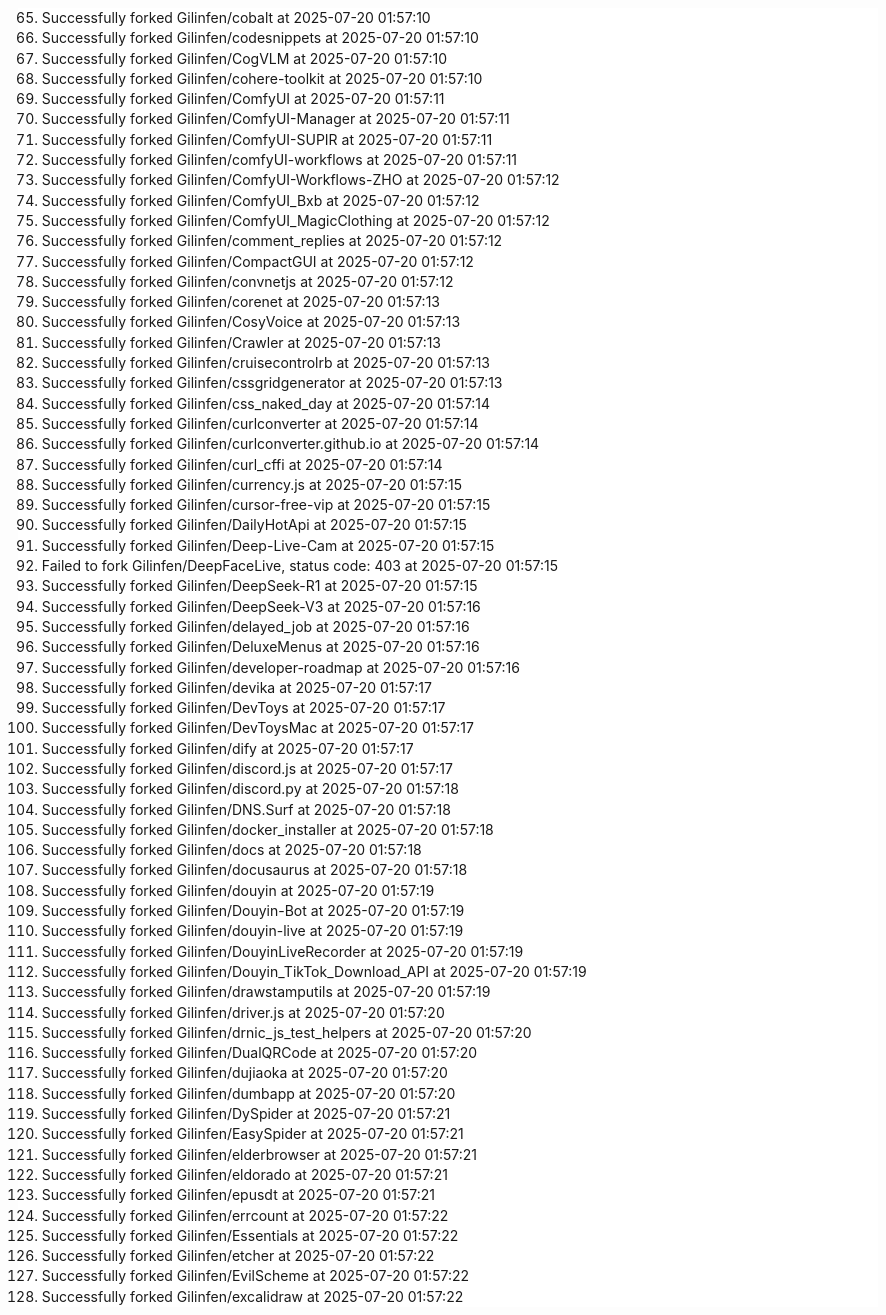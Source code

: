 65. Successfully forked Gilinfen/cobalt at 2025-07-20 01:57:10
66. Successfully forked Gilinfen/codesnippets at 2025-07-20 01:57:10
67. Successfully forked Gilinfen/CogVLM at 2025-07-20 01:57:10
68. Successfully forked Gilinfen/cohere-toolkit at 2025-07-20 01:57:10
69. Successfully forked Gilinfen/ComfyUI at 2025-07-20 01:57:11
70. Successfully forked Gilinfen/ComfyUI-Manager at 2025-07-20 01:57:11
71. Successfully forked Gilinfen/ComfyUI-SUPIR at 2025-07-20 01:57:11
72. Successfully forked Gilinfen/comfyUI-workflows at 2025-07-20 01:57:11
73. Successfully forked Gilinfen/ComfyUI-Workflows-ZHO at 2025-07-20 01:57:12
74. Successfully forked Gilinfen/ComfyUI_Bxb at 2025-07-20 01:57:12
75. Successfully forked Gilinfen/ComfyUI_MagicClothing at 2025-07-20 01:57:12
76. Successfully forked Gilinfen/comment_replies at 2025-07-20 01:57:12
77. Successfully forked Gilinfen/CompactGUI at 2025-07-20 01:57:12
78. Successfully forked Gilinfen/convnetjs at 2025-07-20 01:57:12
79. Successfully forked Gilinfen/corenet at 2025-07-20 01:57:13
80. Successfully forked Gilinfen/CosyVoice at 2025-07-20 01:57:13
81. Successfully forked Gilinfen/Crawler at 2025-07-20 01:57:13
82. Successfully forked Gilinfen/cruisecontrolrb at 2025-07-20 01:57:13
83. Successfully forked Gilinfen/cssgridgenerator at 2025-07-20 01:57:13
84. Successfully forked Gilinfen/css_naked_day at 2025-07-20 01:57:14
85. Successfully forked Gilinfen/curlconverter at 2025-07-20 01:57:14
86. Successfully forked Gilinfen/curlconverter.github.io at 2025-07-20 01:57:14
87. Successfully forked Gilinfen/curl_cffi at 2025-07-20 01:57:14
88. Successfully forked Gilinfen/currency.js at 2025-07-20 01:57:15
89. Successfully forked Gilinfen/cursor-free-vip at 2025-07-20 01:57:15
90. Successfully forked Gilinfen/DailyHotApi at 2025-07-20 01:57:15
91. Successfully forked Gilinfen/Deep-Live-Cam at 2025-07-20 01:57:15
92. Failed to fork Gilinfen/DeepFaceLive, status code: 403 at 2025-07-20 01:57:15
93. Successfully forked Gilinfen/DeepSeek-R1 at 2025-07-20 01:57:15
94. Successfully forked Gilinfen/DeepSeek-V3 at 2025-07-20 01:57:16
95. Successfully forked Gilinfen/delayed_job at 2025-07-20 01:57:16
96. Successfully forked Gilinfen/DeluxeMenus at 2025-07-20 01:57:16
97. Successfully forked Gilinfen/developer-roadmap at 2025-07-20 01:57:16
98. Successfully forked Gilinfen/devika at 2025-07-20 01:57:17
99. Successfully forked Gilinfen/DevToys at 2025-07-20 01:57:17
100. Successfully forked Gilinfen/DevToysMac at 2025-07-20 01:57:17
101. Successfully forked Gilinfen/dify at 2025-07-20 01:57:17
102. Successfully forked Gilinfen/discord.js at 2025-07-20 01:57:17
103. Successfully forked Gilinfen/discord.py at 2025-07-20 01:57:18
104. Successfully forked Gilinfen/DNS.Surf at 2025-07-20 01:57:18
105. Successfully forked Gilinfen/docker_installer at 2025-07-20 01:57:18
106. Successfully forked Gilinfen/docs at 2025-07-20 01:57:18
107. Successfully forked Gilinfen/docusaurus at 2025-07-20 01:57:18
108. Successfully forked Gilinfen/douyin at 2025-07-20 01:57:19
109. Successfully forked Gilinfen/Douyin-Bot at 2025-07-20 01:57:19
110. Successfully forked Gilinfen/douyin-live at 2025-07-20 01:57:19
111. Successfully forked Gilinfen/DouyinLiveRecorder at 2025-07-20 01:57:19
112. Successfully forked Gilinfen/Douyin_TikTok_Download_API at 2025-07-20 01:57:19
113. Successfully forked Gilinfen/drawstamputils at 2025-07-20 01:57:19
114. Successfully forked Gilinfen/driver.js at 2025-07-20 01:57:20
115. Successfully forked Gilinfen/drnic_js_test_helpers at 2025-07-20 01:57:20
116. Successfully forked Gilinfen/DualQRCode at 2025-07-20 01:57:20
117. Successfully forked Gilinfen/dujiaoka at 2025-07-20 01:57:20
118. Successfully forked Gilinfen/dumbapp at 2025-07-20 01:57:20
119. Successfully forked Gilinfen/DySpider at 2025-07-20 01:57:21
120. Successfully forked Gilinfen/EasySpider at 2025-07-20 01:57:21
121. Successfully forked Gilinfen/elderbrowser at 2025-07-20 01:57:21
122. Successfully forked Gilinfen/eldorado at 2025-07-20 01:57:21
123. Successfully forked Gilinfen/epusdt at 2025-07-20 01:57:21
124. Successfully forked Gilinfen/errcount at 2025-07-20 01:57:22
125. Successfully forked Gilinfen/Essentials at 2025-07-20 01:57:22
126. Successfully forked Gilinfen/etcher at 2025-07-20 01:57:22
127. Successfully forked Gilinfen/EvilScheme at 2025-07-20 01:57:22
128. Successfully forked Gilinfen/excalidraw at 2025-07-20 01:57:22